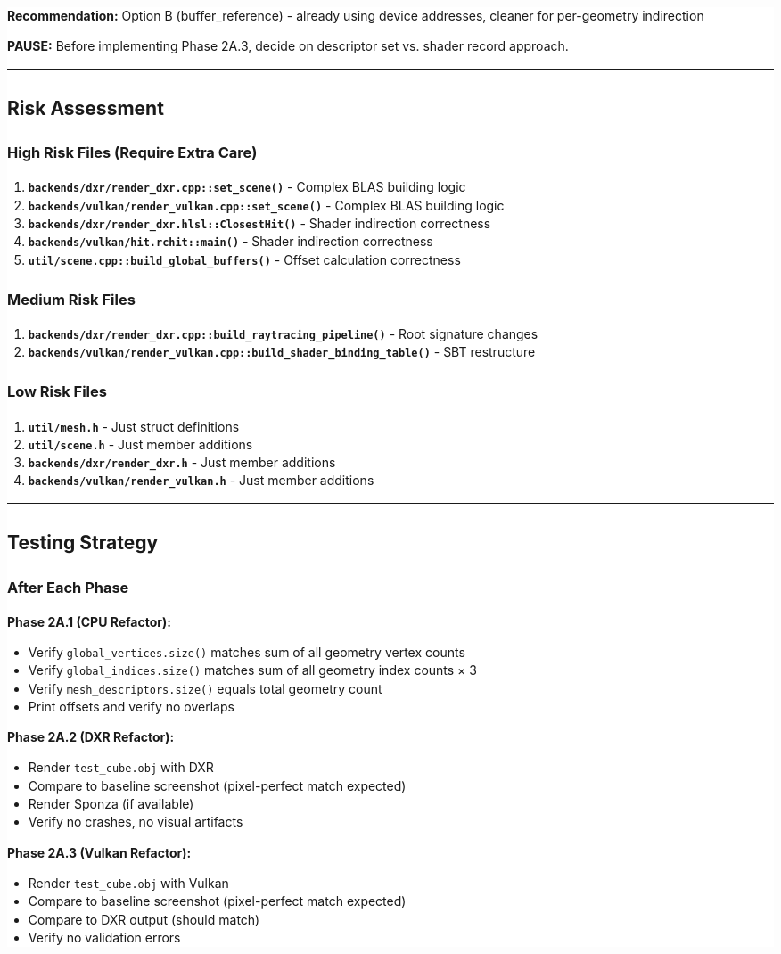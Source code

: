 **Recommendation:** Option B (buffer_reference) - already using device addresses, cleaner for per-geometry indirection

**PAUSE:** Before implementing Phase 2A.3, decide on descriptor set vs. shader record approach.

---

## Risk Assessment

### High Risk Files (Require Extra Care)

1. **`backends/dxr/render_dxr.cpp::set_scene()`** - Complex BLAS building logic
2. **`backends/vulkan/render_vulkan.cpp::set_scene()`** - Complex BLAS building logic
3. **`backends/dxr/render_dxr.hlsl::ClosestHit()`** - Shader indirection correctness
4. **`backends/vulkan/hit.rchit::main()`** - Shader indirection correctness
5. **`util/scene.cpp::build_global_buffers()`** - Offset calculation correctness

### Medium Risk Files

1. **`backends/dxr/render_dxr.cpp::build_raytracing_pipeline()`** - Root signature changes
2. **`backends/vulkan/render_vulkan.cpp::build_shader_binding_table()`** - SBT restructure

### Low Risk Files

1. **`util/mesh.h`** - Just struct definitions
2. **`util/scene.h`** - Just member additions
3. **`backends/dxr/render_dxr.h`** - Just member additions
4. **`backends/vulkan/render_vulkan.h`** - Just member additions

---

## Testing Strategy

### After Each Phase

**Phase 2A.1 (CPU Refactor):**
- Verify `global_vertices.size()` matches sum of all geometry vertex counts
- Verify `global_indices.size()` matches sum of all geometry index counts × 3
- Verify `mesh_descriptors.size()` equals total geometry count
- Print offsets and verify no overlaps

**Phase 2A.2 (DXR Refactor):**
- Render `test_cube.obj` with DXR
- Compare to baseline screenshot (pixel-perfect match expected)
- Render Sponza (if available)
- Verify no crashes, no visual artifacts

**Phase 2A.3 (Vulkan Refactor):**
- Render `test_cube.obj` with Vulkan
- Compare to baseline screenshot (pixel-perfect match expected)
- Compare to DXR output (should match)
- Verify no validation errors
